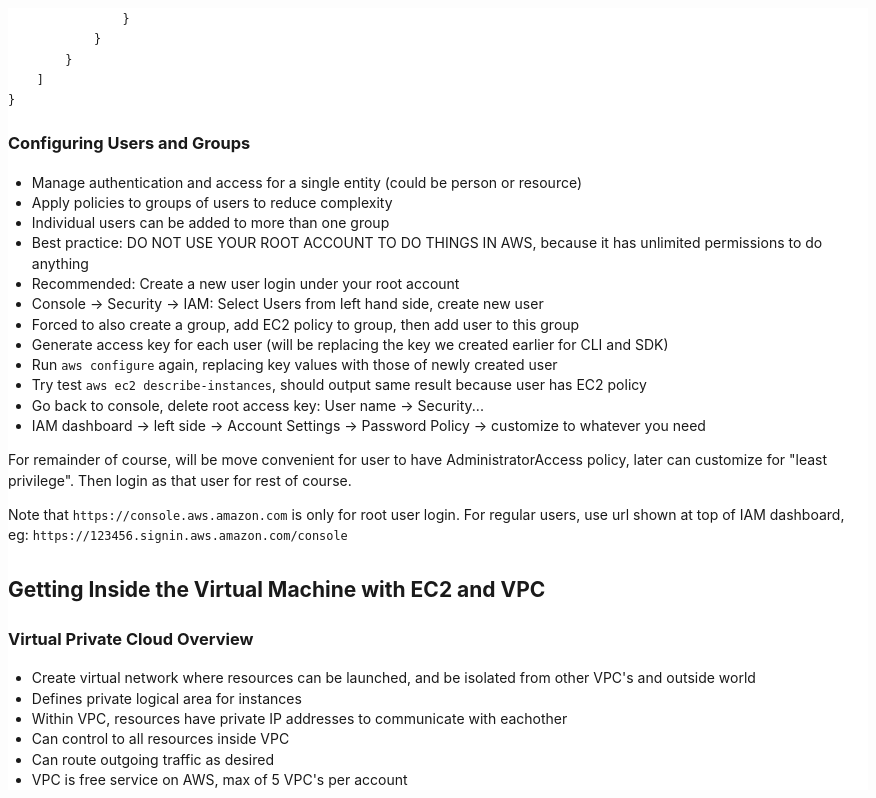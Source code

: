 ```javascript
                }
            }
        }
    ]
}
```

### Configuring Users and Groups

- Manage authentication and access for a single entity (could be person or resource)
- Apply policies to groups of users to reduce complexity
- Individual users can be added to more than one group
- Best practice: DO NOT USE YOUR ROOT ACCOUNT TO DO THINGS IN AWS, because it has unlimited permissions to do anything
- Recommended: Create a new user login under your root account
- Console -> Security -> IAM: Select Users from left hand side, create new user
- Forced to also create a group, add EC2 policy to group, then add user to this group
- Generate access key for each user (will be replacing the key we created earlier for CLI and SDK)
- Run `aws configure` again, replacing key values with those of newly created user
- Try test `aws ec2 describe-instances`, should output same result because user has EC2 policy
- Go back to console, delete root access key: User name -> Security...
- IAM dashboard -> left side -> Account Settings -> Password Policy -> customize to whatever you need

For remainder of course, will be move convenient for user to have AdministratorAccess policy, later can customize for "least privilege". Then login as that user for rest of course.

Note that `https://console.aws.amazon.com` is only for root user login. For regular users, use url shown at top of IAM dashboard, eg: `https://123456.signin.aws.amazon.com/console`

## Getting Inside the Virtual Machine with EC2 and VPC

### Virtual Private Cloud Overview

- Create virtual network where resources can be launched, and be isolated from other VPC's and outside world
- Defines private logical area for instances
- Within VPC, resources have private IP addresses to communicate with eachother
- Can control to all resources inside VPC
- Can route outgoing traffic as desired
- VPC is free service on AWS, max of 5 VPC's per account
